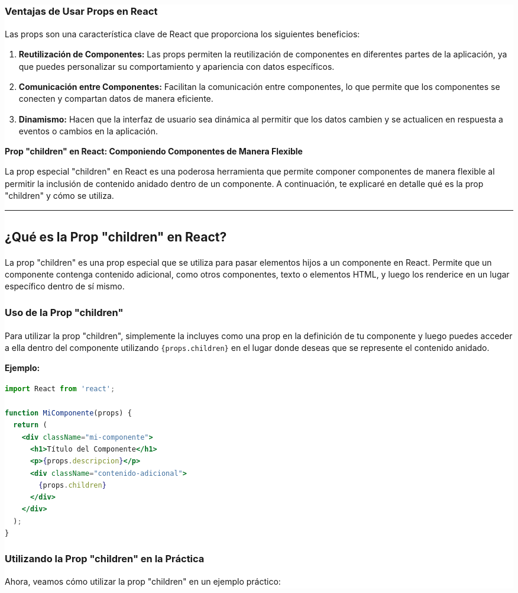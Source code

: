 ### Ventajas de Usar Props en React

Las props son una característica clave de React que proporciona los siguientes beneficios:

1. **Reutilización de Componentes:** Las props permiten la reutilización de componentes en diferentes partes de la aplicación, ya que puedes personalizar su comportamiento y apariencia con datos específicos.

2. **Comunicación entre Componentes:** Facilitan la comunicación entre componentes, lo que permite que los componentes se conecten y compartan datos de manera eficiente.

3. **Dinamismo:** Hacen que la interfaz de usuario sea dinámica al permitir que los datos cambien y se actualicen en respuesta a eventos o cambios en la aplicación.

**Prop "children" en React: Componiendo Componentes de Manera Flexible**

La prop especial "children" en React es una poderosa herramienta que permite componer componentes de manera flexible al permitir la inclusión de contenido anidado dentro de un componente. A continuación, te explicaré en detalle qué es la prop "children" y cómo se utiliza.

----
## ¿Qué es la Prop "children" en React?

La prop "children" es una prop especial que se utiliza para pasar elementos hijos a un componente en React. Permite que un componente contenga contenido adicional, como otros componentes, texto o elementos HTML, y luego los renderice en un lugar específico dentro de sí mismo.

### Uso de la Prop "children"

Para utilizar la prop "children", simplemente la incluyes como una prop en la definición de tu componente y luego puedes acceder a ella dentro del componente utilizando `{props.children}` en el lugar donde deseas que se represente el contenido anidado.

**Ejemplo:**

```jsx
import React from 'react';

function MiComponente(props) {
  return (
    <div className="mi-componente">
      <h1>Título del Componente</h1>
      <p>{props.descripcion}</p>
      <div className="contenido-adicional">
        {props.children}
      </div>
    </div>
  );
}
```

### Utilizando la Prop "children" en la Práctica

Ahora, veamos cómo utilizar la prop "children" en un ejemplo práctico:
